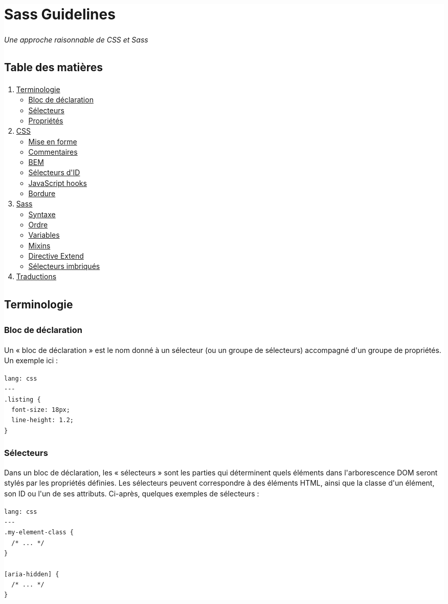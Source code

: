 # Sass Guidelines

*Une approche raisonnable de CSS et Sass*

## Table des matières

1. [Terminologie](#terminologie)
    - [Bloc de déclaration](#bloc-de-déclaration)
    - [Sélecteurs](#sélecteurs)
    - [Propriétés](#propriétés)
1. [CSS](#css)
    - [Mise en forme](#mise-en-forme)
    - [Commentaires](#commentaires)
    - [BEM](#bem)
    - [Sélecteurs d'ID](#sélecteurs-did)
    - [JavaScript hooks](#javascript-hooks)
    - [Bordure](#bordure)
1. [Sass](#sass)
    - [Syntaxe](#syntaxe)
    - [Ordre](#ordre-des-propriétés)
    - [Variables](#variables)
    - [Mixins](#mixins)
    - [Directive Extend](#directive-extend)
    - [Sélecteurs imbriqués](#sélecteurs-imbriqués)
1. [Traductions](#traductions)

## Terminologie

### Bloc de déclaration

Un « bloc de déclaration » est le nom donné à un sélecteur (ou un groupe de sélecteurs) accompagné d'un groupe de propriétés. Un exemple ici :

```code
lang: css
---
.listing {
  font-size: 18px;
  line-height: 1.2;
}
```

### Sélecteurs

Dans un bloc de déclaration, les « sélecteurs » sont les parties qui déterminent quels éléments dans l'arborescence DOM seront stylés par les propriétés définies. Les sélecteurs peuvent correspondre à des éléments HTML, ainsi que la classe d'un élément, son ID ou l'un de ses attributs. Ci-après, quelques exemples de sélecteurs :

```code
lang: css
---
.my-element-class {
  /* ... */
}

[aria-hidden] {
  /* ... */
}
```
